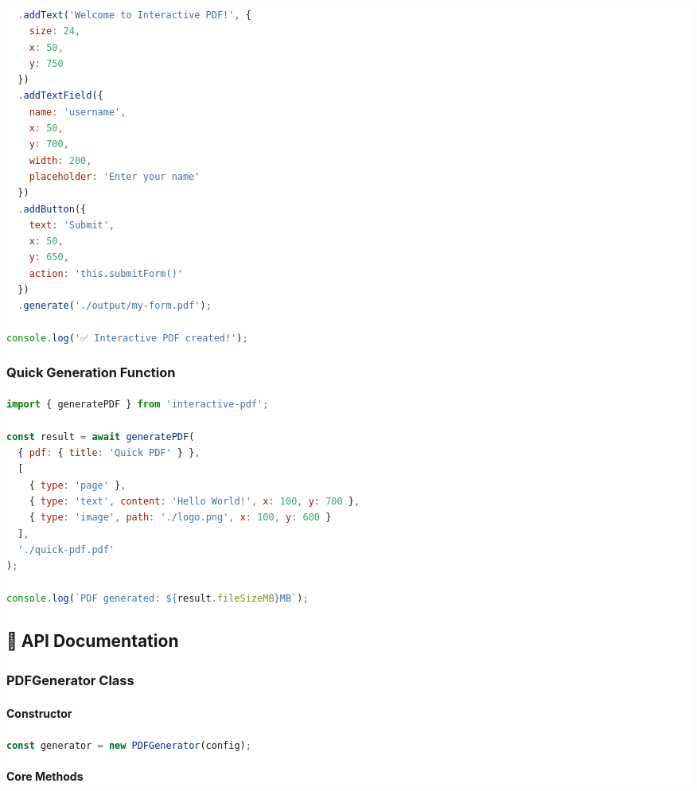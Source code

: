 ```javascript
  .addText('Welcome to Interactive PDF!', { 
    size: 24, 
    x: 50, 
    y: 750 
  })
  .addTextField({ 
    name: 'username',
    x: 50, 
    y: 700,
    width: 200,
    placeholder: 'Enter your name'
  })
  .addButton({ 
    text: 'Submit',
    x: 50, 
    y: 650,
    action: 'this.submitForm()'
  })
  .generate('./output/my-form.pdf');

console.log('✅ Interactive PDF created!');
```

### Quick Generation Function

```javascript
import { generatePDF } from 'interactive-pdf';

const result = await generatePDF(
  { pdf: { title: 'Quick PDF' } },
  [
    { type: 'page' },
    { type: 'text', content: 'Hello World!', x: 100, y: 700 },
    { type: 'image', path: './logo.png', x: 100, y: 600 }
  ],
  './quick-pdf.pdf'
);

console.log(`PDF generated: ${result.fileSizeMB}MB`);
```

## 📖 API Documentation

### PDFGenerator Class

#### Constructor
```javascript
const generator = new PDFGenerator(config);
```

#### Core Methods
